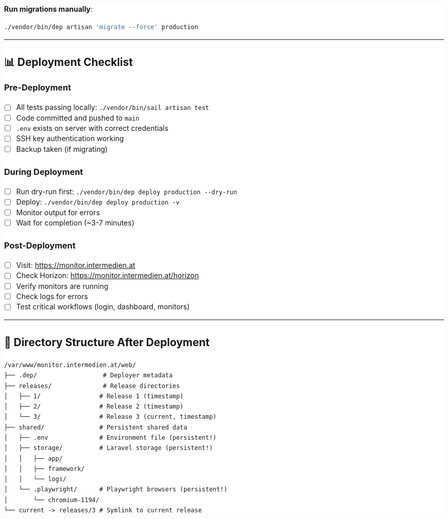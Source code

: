 **Run migrations manually**:
```bash
./vendor/bin/dep artisan 'migrate --force' production
```

---

## 📊 Deployment Checklist

### Pre-Deployment
- [ ] All tests passing locally: `./vendor/bin/sail artisan test`
- [ ] Code committed and pushed to `main`
- [ ] `.env` exists on server with correct credentials
- [ ] SSH key authentication working
- [ ] Backup taken (if migrating)

### During Deployment
- [ ] Run dry-run first: `./vendor/bin/dep deploy production --dry-run`
- [ ] Deploy: `./vendor/bin/dep deploy production -v`
- [ ] Monitor output for errors
- [ ] Wait for completion (~3-7 minutes)

### Post-Deployment
- [ ] Visit: https://monitor.intermedien.at
- [ ] Check Horizon: https://monitor.intermedien.at/horizon
- [ ] Verify monitors are running
- [ ] Check logs for errors
- [ ] Test critical workflows (login, dashboard, monitors)

---

## 🎨 Directory Structure After Deployment

```
/var/www/monitor.intermedien.at/web/
├── .dep/                  # Deployer metadata
├── releases/              # Release directories
│   ├── 1/                # Release 1 (timestamp)
│   ├── 2/                # Release 2 (timestamp)
│   └── 3/                # Release 3 (current, timestamp)
├── shared/               # Persistent shared data
│   ├── .env              # Environment file (persistent!)
│   ├── storage/          # Laravel storage (persistent!)
│   │   ├── app/
│   │   ├── framework/
│   │   └── logs/
│   └── .playwright/      # Playwright browsers (persistent!)
│       └── chromium-1194/
└── current -> releases/3 # Symlink to current release
```
